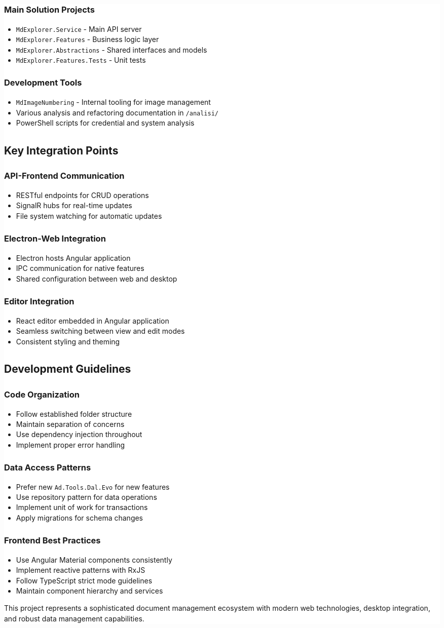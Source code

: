 ### Main Solution Projects
- `MdExplorer.Service` - Main API server
- `MdExplorer.Features` - Business logic layer
- `MdExplorer.Abstractions` - Shared interfaces and models
- `MdExplorer.Features.Tests` - Unit tests

### Development Tools
- `MdImageNumbering` - Internal tooling for image management
- Various analysis and refactoring documentation in `/analisi/`
- PowerShell scripts for credential and system analysis

## Key Integration Points

### API-Frontend Communication
- RESTful endpoints for CRUD operations
- SignalR hubs for real-time updates
- File system watching for automatic updates

### Electron-Web Integration
- Electron hosts Angular application
- IPC communication for native features
- Shared configuration between web and desktop

### Editor Integration
- React editor embedded in Angular application
- Seamless switching between view and edit modes
- Consistent styling and theming

## Development Guidelines

### Code Organization
- Follow established folder structure
- Maintain separation of concerns
- Use dependency injection throughout
- Implement proper error handling

### Data Access Patterns
- Prefer new `Ad.Tools.Dal.Evo` for new features
- Use repository pattern for data operations
- Implement unit of work for transactions
- Apply migrations for schema changes

### Frontend Best Practices
- Use Angular Material components consistently
- Implement reactive patterns with RxJS
- Follow TypeScript strict mode guidelines
- Maintain component hierarchy and services

This project represents a sophisticated document management ecosystem with modern web technologies, desktop integration, and robust data management capabilities.